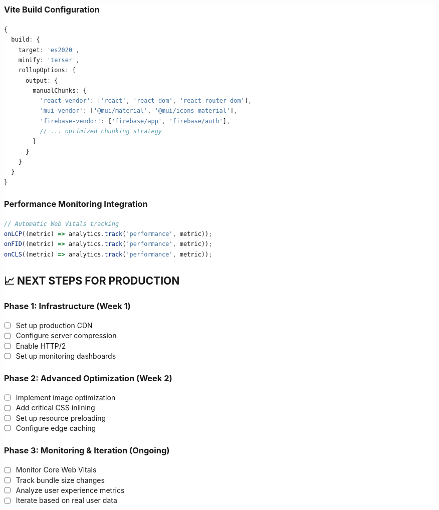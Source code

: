 ```json
```

### **Vite Build Configuration**
```typescript
{
  build: {
    target: 'es2020',
    minify: 'terser',
    rollupOptions: {
      output: {
        manualChunks: {
          'react-vendor': ['react', 'react-dom', 'react-router-dom'],
          'mui-vendor': ['@mui/material', '@mui/icons-material'],
          'firebase-vendor': ['firebase/app', 'firebase/auth'],
          // ... optimized chunking strategy
        }
      }
    }
  }
}
```

### **Performance Monitoring Integration**
```typescript
// Automatic Web Vitals tracking
onLCP((metric) => analytics.track('performance', metric));
onFID((metric) => analytics.track('performance', metric)); 
onCLS((metric) => analytics.track('performance', metric));
```

## 📈 **NEXT STEPS FOR PRODUCTION**

### **Phase 1: Infrastructure** (Week 1)
- [ ] Set up production CDN
- [ ] Configure server compression
- [ ] Enable HTTP/2
- [ ] Set up monitoring dashboards

### **Phase 2: Advanced Optimization** (Week 2)
- [ ] Implement image optimization
- [ ] Add critical CSS inlining
- [ ] Set up resource preloading
- [ ] Configure edge caching

### **Phase 3: Monitoring & Iteration** (Ongoing)
- [ ] Monitor Core Web Vitals
- [ ] Track bundle size changes
- [ ] Analyze user experience metrics
- [ ] Iterate based on real user data
